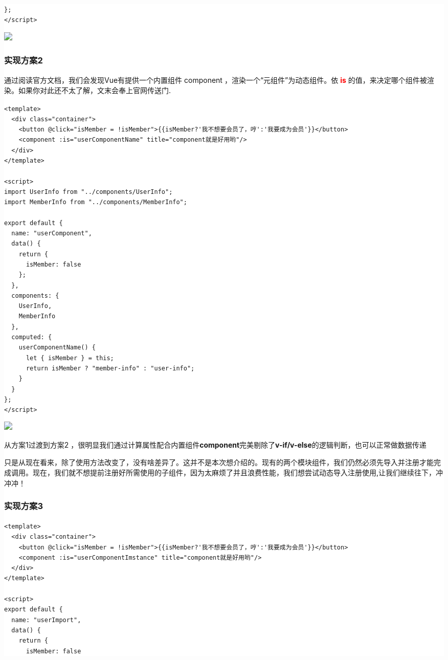 ```
};
</script>
```
![](https://user-gold-cdn.xitu.io/2019/12/1/16ec08ef54e24ae8?w=500&h=717&f=gif&s=54088)

### 实现方案2
通过阅读官方文档，我们会发现Vue有提供一个内置组件 component ，渲染一个“元组件”为动态组件。依 <span style="color:red">**is**</span> 的值，来决定哪个组件被渲染。如果你对此还不太了解，文末会奉上官网传送门.

```
<template>
  <div class="container">
    <button @click="isMember = !isMember">{{isMember?'我不想要会员了，哼':'我要成为会员'}}</button>
    <component :is="userComponentName" title="component就是好用哟"/>
  </div>
</template>

<script>
import UserInfo from "../components/UserInfo";
import MemberInfo from "../components/MemberInfo";

export default {
  name: "userComponent",
  data() {
    return {
      isMember: false
    };
  },
  components: {
    UserInfo,
    MemberInfo
  },
  computed: {
    userComponentName() {
      let { isMember } = this;
      return isMember ? "member-info" : "user-info";
    }
  }
};
</script>
```

![](https://user-gold-cdn.xitu.io/2019/12/1/16ec08f5e5683d9a?w=500&h=717&f=gif&s=68093)

从方案1过渡到方案2 ，很明显我们通过计算属性配合内置组件**component**完美剔除了**v-if/v-else**的逻辑判断，也可以正常做数据传递

只是从现在看来，除了使用方法改变了，没有啥差异了。这并不是本次想介绍的。现有的两个模块组件，我们仍然必须先导入并注册才能完成调用。现在，我们就不想提前注册好所需使用的子组件，因为太麻烦了并且浪费性能，我们想尝试动态导入注册使用,让我们继续往下，冲冲冲！

### 实现方案3 
```
<template>
  <div class="container">
    <button @click="isMember = !isMember">{{isMember?'我不想要会员了，哼':'我要成为会员'}}</button>
    <component :is="userComponentImstance" title="component就是好用哟"/>
  </div>
</template>

<script>
export default {
  name: "userImport",
  data() {
    return {
      isMember: false
```
